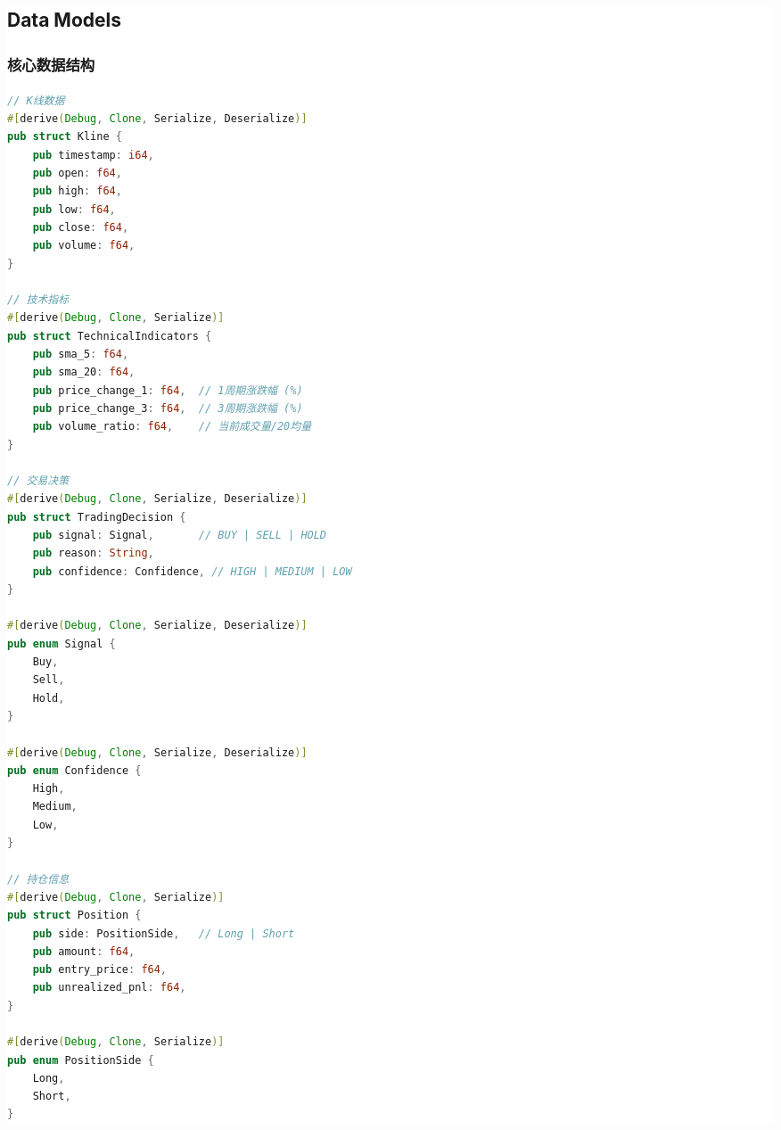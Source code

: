 ## Data Models

### 核心数据结构

```rust
// K线数据
#[derive(Debug, Clone, Serialize, Deserialize)]
pub struct Kline {
    pub timestamp: i64,
    pub open: f64,
    pub high: f64,
    pub low: f64,
    pub close: f64,
    pub volume: f64,
}

// 技术指标
#[derive(Debug, Clone, Serialize)]
pub struct TechnicalIndicators {
    pub sma_5: f64,
    pub sma_20: f64,
    pub price_change_1: f64,  // 1周期涨跌幅 (%)
    pub price_change_3: f64,  // 3周期涨跌幅 (%)
    pub volume_ratio: f64,    // 当前成交量/20均量
}

// 交易决策
#[derive(Debug, Clone, Serialize, Deserialize)]
pub struct TradingDecision {
    pub signal: Signal,       // BUY | SELL | HOLD
    pub reason: String,
    pub confidence: Confidence, // HIGH | MEDIUM | LOW
}

#[derive(Debug, Clone, Serialize, Deserialize)]
pub enum Signal {
    Buy,
    Sell,
    Hold,
}

#[derive(Debug, Clone, Serialize, Deserialize)]
pub enum Confidence {
    High,
    Medium,
    Low,
}

// 持仓信息
#[derive(Debug, Clone, Serialize)]
pub struct Position {
    pub side: PositionSide,   // Long | Short
    pub amount: f64,
    pub entry_price: f64,
    pub unrealized_pnl: f64,
}

#[derive(Debug, Clone, Serialize)]
pub enum PositionSide {
    Long,
    Short,
}

```